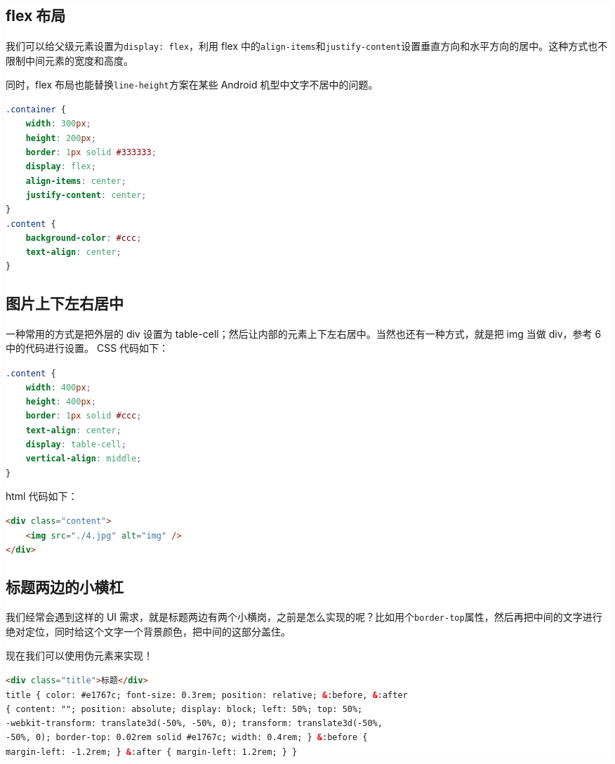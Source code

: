 ## flex 布局

我们可以给父级元素设置为`display: flex`，利用 flex 中的`align-items`和`justify-content`设置垂直方向和水平方向的居中。这种方式也不限制中间元素的宽度和高度。

同时，flex 布局也能替换`line-height`方案在某些 Android 机型中文字不居中的问题。

```css
.container {
	width: 300px;
	height: 200px;
	border: 1px solid #333333;
	display: flex;
	align-items: center;
	justify-content: center;
}
.content {
	background-color: #ccc;
	text-align: center;
}
```

## 图片上下左右居中

一种常用的方式是把外层的 div 设置为 table-cell；然后让内部的元素上下左右居中。当然也还有一种方式，就是把 img 当做 div，参考 6 中的代码进行设置。
CSS 代码如下：

```css
.content {
	width: 400px;
	height: 400px;
	border: 1px solid #ccc;
	text-align: center;
	display: table-cell;
	vertical-align: middle;
}
```

html 代码如下：

```html
<div class="content">
	<img src="./4.jpg" alt="img" />
</div>
```

## 标题两边的小横杠

我们经常会遇到这样的 UI 需求，就是标题两边有两个小横岗，之前是怎么实现的呢？比如用个`border-top`属性，然后再把中间的文字进行绝对定位，同时给这个文字一个背景颜色，把中间的这部分盖住。

现在我们可以使用伪元素来实现！

```html
<div class="title">标题</div>
title { color: #e1767c; font-size: 0.3rem; position: relative; &:before, &:after
{ content: ""; position: absolute; display: block; left: 50%; top: 50%;
-webkit-transform: translate3d(-50%, -50%, 0); transform: translate3d(-50%,
-50%, 0); border-top: 0.02rem solid #e1767c; width: 0.4rem; } &:before {
margin-left: -1.2rem; } &:after { margin-left: 1.2rem; } }
```
